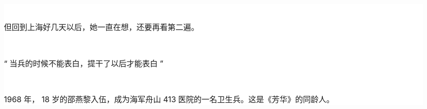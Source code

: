    </span>
  </font>
 </p>
 <p class="p1">
  <font size="3">
   <span class="s1">
   </span>
   <br/>
  </font>
 </p>
 <p class="p2">
  <span class="s1">
   <font size="3">
    但回到上海好几天以后，她一直在想，还要再看第二遍。
   </font>
  </span>
 </p>
 <p class="p1">
  <font size="3">
   <span class="s1">
   </span>
   <br/>
  </font>
 </p>
 <p class="p2">
  <font size="3">
   <span class="s2">
    “
   </span>
   <span class="s1">
    当兵的时候不能表白，提干了以后才能表白
   </span>
   <span class="s2">
    ”
   </span>
  </font>
 </p>
 <p class="p1">
  <font size="3">
   <span class="s1">
   </span>
   <br/>
  </font>
 </p>
 <p class="p2">
  <font size="3">
   <span class="s2">
    1968
   </span>
   <span class="s1">
    年，
   </span>
   <span class="s2">
    18
   </span>
   <span class="s1">
    岁的邵燕黎入伍，成为海军舟山
   </span>
   <span class="s2">
    413
   </span>
   <span class="s1">
    医院的一名卫生兵。这是《芳华》的同龄人。
   </span>